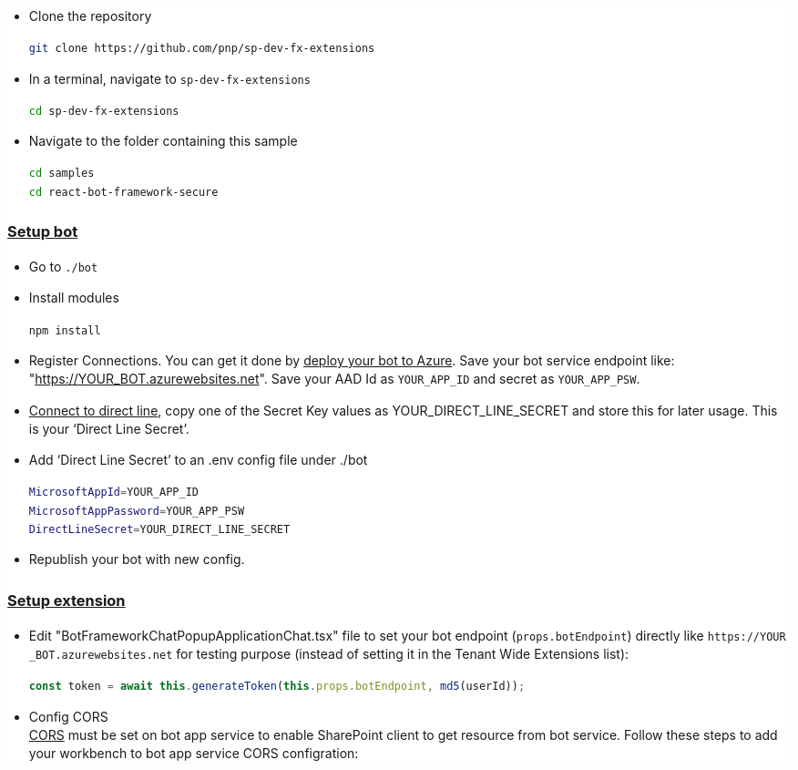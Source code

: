 - Clone the repository

    ```bash
    git clone https://github.com/pnp/sp-dev-fx-extensions
    ```

- In a terminal, navigate to `sp-dev-fx-extensions`

    ```bash
    cd sp-dev-fx-extensions
    ```

- Navigate to the folder containing this sample

    ```bash
    cd samples
    cd react-bot-framework-secure
    ```

### [Setup bot](./bot/README.md)

- Go to `./bot`

- Install modules

    ```bash
    npm install
    ```

- Register Connections. You can get it done by [deploy your bot to Azure](https://aka.ms/azuredeployment). Save your bot service endpoint like: "https://YOUR_BOT.azurewebsites.net". Save your AAD Id as `YOUR_APP_ID` and secret as `YOUR_APP_PSW`.

- [Connect to direct line](https://docs.microsoft.com/en-us/azure/bot-service/bot-service-channel-connect-directline?view=azure-bot-service-4.0), copy one of the Secret Key values as YOUR_DIRECT_LINE_SECRET and store this for later usage. This is your ‘Direct Line Secret’.

- Add ‘Direct Line Secret’ to an .env config file under ./bot

    ```bash
    MicrosoftAppId=YOUR_APP_ID
    MicrosoftAppPassword=YOUR_APP_PSW
    DirectLineSecret=YOUR_DIRECT_LINE_SECRET
    ```

- Republish your bot with new config.

### [Setup extension](./extension/README.md)

- Edit "BotFrameworkChatPopupApplicationChat.tsx" file to set your bot endpoint (`props.botEndpoint`) directly like `https://YOUR_BOT.azurewebsites.net` for testing purpose (instead of setting it in the Tenant Wide Extensions list):

    ```ts
    const token = await this.generateToken(this.props.botEndpoint, md5(userId));
    ```

- Config CORS \
  [CORS](https://en.wikipedia.org/wiki/Cross-origin_resource_sharing) must be set on bot app service to enable SharePoint client to get resource from bot service. Follow these steps to add your workbench to bot app service CORS configration:
